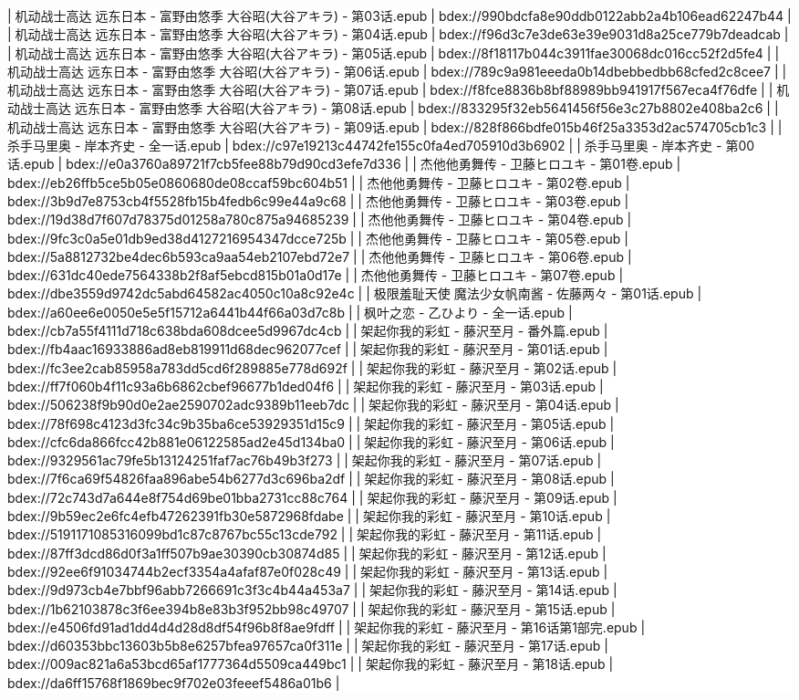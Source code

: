 | 机动战士高达 远东日本 - 富野由悠季 大谷昭(大谷アキラ) - 第03话.epub | bdex://990bdcfa8e90ddb0122abb2a4b106ead62247b44 |
| 机动战士高达 远东日本 - 富野由悠季 大谷昭(大谷アキラ) - 第04话.epub | bdex://f96d3c7e3de63e39e9031d8a25ce779b7deadcab |
| 机动战士高达 远东日本 - 富野由悠季 大谷昭(大谷アキラ) - 第05话.epub | bdex://8f18117b044c3911fae30068dc016cc52f2d5fe4 |
| 机动战士高达 远东日本 - 富野由悠季 大谷昭(大谷アキラ) - 第06话.epub | bdex://789c9a981eeeda0b14dbebbedbb68cfed2c8cee7 |
| 机动战士高达 远东日本 - 富野由悠季 大谷昭(大谷アキラ) - 第07话.epub | bdex://f8fce8836b8bf88989bb941917f567eca4f76dfe |
| 机动战士高达 远东日本 - 富野由悠季 大谷昭(大谷アキラ) - 第08话.epub | bdex://833295f32eb5641456f56e3c27b8802e408ba2c6 |
| 机动战士高达 远东日本 - 富野由悠季 大谷昭(大谷アキラ) - 第09话.epub | bdex://828f866bdfe015b46f25a3353d2ac574705cb1c3 |
| 杀手马里奥 - 岸本齐史 - 全一话.epub | bdex://c97e19213c44742fe155c0fa4ed705910d3b6902 |
| 杀手马里奥 - 岸本齐史 - 第00话.epub | bdex://e0a3760a89721f7cb5fee88b79d90cd3efe7d336 |
| 杰他他勇舞传 - 卫藤ヒロユキ - 第01卷.epub | bdex://eb26ffb5ce5b05e0860680de08ccaf59bc604b51 |
| 杰他他勇舞传 - 卫藤ヒロユキ - 第02卷.epub | bdex://3b9d7e8753cb4f5528fb15b4fedb6c99e44a9c68 |
| 杰他他勇舞传 - 卫藤ヒロユキ - 第03卷.epub | bdex://19d38d7f607d78375d01258a780c875a94685239 |
| 杰他他勇舞传 - 卫藤ヒロユキ - 第04卷.epub | bdex://9fc3c0a5e01db9ed38d4127216954347dcce725b |
| 杰他他勇舞传 - 卫藤ヒロユキ - 第05卷.epub | bdex://5a8812732be4dec6b593ca9aa54eb2107ebd72e7 |
| 杰他他勇舞传 - 卫藤ヒロユキ - 第06卷.epub | bdex://631dc40ede7564338b2f8af5ebcd815b01a0d17e |
| 杰他他勇舞传 - 卫藤ヒロユキ - 第07卷.epub | bdex://dbe3559d9742dc5abd64582ac4050c10a8c92e4c |
| 极限羞耻天使 魔法少女帆南酱 - 佐藤两々 - 第01话.epub | bdex://a60ee6e0050e5e5f15712a6441b44f66a03d7c8b |
| 枫叶之恋 - 乙ひより - 全一话.epub | bdex://cb7a55f4111d718c638bda608dcee5d9967dc4cb |
| 架起你我的彩虹 - 藤沢至月 - 番外篇.epub | bdex://fb4aac16933886ad8eb819911d68dec962077cef |
| 架起你我的彩虹 - 藤沢至月 - 第01话.epub | bdex://fc3ee2cab85958a783dd5cd6f289885e778d692f |
| 架起你我的彩虹 - 藤沢至月 - 第02话.epub | bdex://ff7f060b4f11c93a6b6862cbef96677b1ded04f6 |
| 架起你我的彩虹 - 藤沢至月 - 第03话.epub | bdex://506238f9b90d0e2ae2590702adc9389b11eeb7dc |
| 架起你我的彩虹 - 藤沢至月 - 第04话.epub | bdex://78f698c4123d3fc34c9b35ba6ce53929351d15c9 |
| 架起你我的彩虹 - 藤沢至月 - 第05话.epub | bdex://cfc6da866fcc42b881e06122585ad2e45d134ba0 |
| 架起你我的彩虹 - 藤沢至月 - 第06话.epub | bdex://9329561ac79fe5b13124251faf7ac76b49b3f273 |
| 架起你我的彩虹 - 藤沢至月 - 第07话.epub | bdex://7f6ca69f54826faa896abe54b6277d3c696ba2df |
| 架起你我的彩虹 - 藤沢至月 - 第08话.epub | bdex://72c743d7a644e8f754d69be01bba2731cc88c764 |
| 架起你我的彩虹 - 藤沢至月 - 第09话.epub | bdex://9b59ec2e6fc4efb47262391fb30e5872968fdabe |
| 架起你我的彩虹 - 藤沢至月 - 第10话.epub | bdex://5191171085316099bd1c87c8767bc55c13cde792 |
| 架起你我的彩虹 - 藤沢至月 - 第11话.epub | bdex://87ff3dcd86d0f3a1ff507b9ae30390cb30874d85 |
| 架起你我的彩虹 - 藤沢至月 - 第12话.epub | bdex://92ee6f91034744b2ecf3354a4afaf87e0f028c49 |
| 架起你我的彩虹 - 藤沢至月 - 第13话.epub | bdex://9d973cb4e7bbf96abb7266691c3f3c4b44a453a7 |
| 架起你我的彩虹 - 藤沢至月 - 第14话.epub | bdex://1b62103878c3f6ee394b8e83b3f952bb98c49707 |
| 架起你我的彩虹 - 藤沢至月 - 第15话.epub | bdex://e4506fd91ad1dd4d4d28d8df54f96b8f8ae9fdff |
| 架起你我的彩虹 - 藤沢至月 - 第16话第1部完.epub | bdex://d60353bbc13603b5b8e6257bfea97657ca0f311e |
| 架起你我的彩虹 - 藤沢至月 - 第17话.epub | bdex://009ac821a6a53bcd65af1777364d5509ca449bc1 |
| 架起你我的彩虹 - 藤沢至月 - 第18话.epub | bdex://da6ff15768f1869bec9f702e03feeef5486a01b6 |